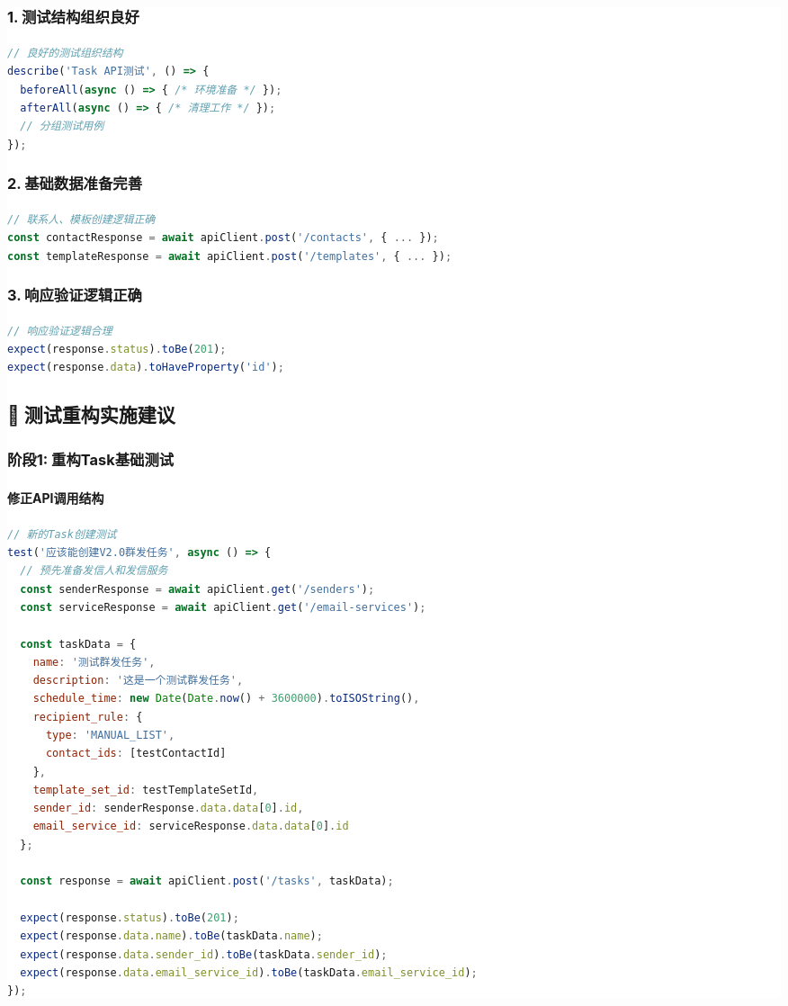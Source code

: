 ### 1. 测试结构组织良好
```javascript
// 良好的测试组织结构
describe('Task API测试', () => {
  beforeAll(async () => { /* 环境准备 */ });
  afterAll(async () => { /* 清理工作 */ });
  // 分组测试用例
});
```

### 2. 基础数据准备完善
```javascript
// 联系人、模板创建逻辑正确
const contactResponse = await apiClient.post('/contacts', { ... });
const templateResponse = await apiClient.post('/templates', { ... });
```

### 3. 响应验证逻辑正确
```javascript
// 响应验证逻辑合理
expect(response.status).toBe(201);
expect(response.data).toHaveProperty('id');
```

## 🔧 测试重构实施建议

### 阶段1: 重构Task基础测试

#### 修正API调用结构
```javascript
// 新的Task创建测试
test('应该能创建V2.0群发任务', async () => {
  // 预先准备发信人和发信服务
  const senderResponse = await apiClient.get('/senders');
  const serviceResponse = await apiClient.get('/email-services');
  
  const taskData = {
    name: '测试群发任务',
    description: '这是一个测试群发任务',
    schedule_time: new Date(Date.now() + 3600000).toISOString(),
    recipient_rule: {
      type: 'MANUAL_LIST',
      contact_ids: [testContactId]
    },
    template_set_id: testTemplateSetId,
    sender_id: senderResponse.data.data[0].id,
    email_service_id: serviceResponse.data.data[0].id
  };

  const response = await apiClient.post('/tasks', taskData);
  
  expect(response.status).toBe(201);
  expect(response.data.name).toBe(taskData.name);
  expect(response.data.sender_id).toBe(taskData.sender_id);
  expect(response.data.email_service_id).toBe(taskData.email_service_id);
});
```
